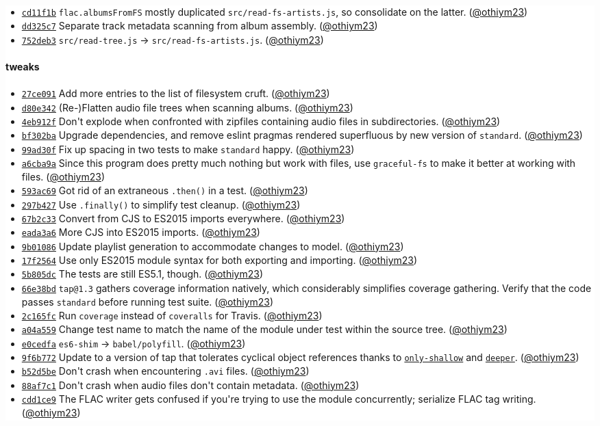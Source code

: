 * [`cd11f1b`](https://github.com/othiym23/packard/commit/cd11f1b6e3f280a55159b3ffc9144817ba4b3985) `flac.albumsFromFS` mostly duplicated `src/read-fs-artists.js`, so consolidate on the latter. ([@othiym23](https://github.com/othiym23))
* [`dd325c7`](https://github.com/othiym23/packard/commit/dd325c7760478f506b3160e741a9686df603bbb6) Separate track metadata scanning from album assembly. ([@othiym23](https://github.com/othiym23))
* [`752deb3`](https://github.com/othiym23/packard/commit/752deb3b684e4e085d95af309ca136f825482900) `src/read-tree.js` → `src/read-fs-artists.js`. ([@othiym23](https://github.com/othiym23))

#### tweaks

* [`27ce091`](https://github.com/othiym23/packard/commit/27ce091da42d81bc95be851f7b662d734b7ef2af) Add more entries to the list of filesystem cruft. ([@othiym23](https://github.com/othiym23))
* [`d80e342`](https://github.com/othiym23/packard/commit/d80e3421a1b7856b64ee557d5361d58520557434) (Re-)Flatten audio file trees when scanning albums. ([@othiym23](https://github.com/othiym23))
* [`4eb912f`](https://github.com/othiym23/packard/commit/4eb912f443413ae465abe360d61db6823b0e4625) Don't explode when confronted with zipfiles containing audio files in subdirectories. ([@othiym23](https://github.com/othiym23))
* [`bf302ba`](https://github.com/othiym23/packard/commit/bf302bad04e878f8a2392fdebcbc76a0802b5a4a) Upgrade dependencies, and remove eslint pragmas rendered superfluous by new version of `standard`. ([@othiym23](https://github.com/othiym23))
* [`99ad30f`](https://github.com/othiym23/packard/commit/99ad30fd391ce701886053de7b5cbcc53228ed05) Fix up spacing in two tests to make `standard` happy. ([@othiym23](https://github.com/othiym23))
* [`a6cba9a`](https://github.com/othiym23/packard/commit/a6cba9a837ef40f2cf1ad3ebec776b233a067d78) Since this program does pretty much nothing but work with files, use `graceful-fs` to make it better at working with files. ([@othiym23](https://github.com/othiym23))
* [`593ac69`](https://github.com/othiym23/packard/commit/593ac69e5aa086dfe9ef72817a073260065b4a0e) Got rid of an extraneous `.then()` in a test. ([@othiym23](https://github.com/othiym23))
* [`297b427`](https://github.com/othiym23/packard/commit/297b427361ef8b0cc78bcfdd60d4d4dbae328790) Use `.finally()` to simplify test cleanup. ([@othiym23](https://github.com/othiym23))
* [`67b2c33`](https://github.com/othiym23/packard/commit/67b2c33bd92398a6dfb65db7ef82d53f8f7209c3) Convert from CJS to ES2015 imports everywhere. ([@othiym23](https://github.com/othiym23))
* [`eada3a6`](https://github.com/othiym23/packard/commit/eada3a69432bc0d245c8f73bb18bb5bbd7d246d7) More CJS into ES2015 imports. ([@othiym23](https://github.com/othiym23))
* [`9b01086`](https://github.com/othiym23/packard/commit/9b01086e3fd7c96fdecc768479bea29d92ebbd87) Update playlist generation to accommodate changes to model. ([@othiym23](https://github.com/othiym23))
* [`17f2564`](https://github.com/othiym23/packard/commit/17f2564540fd3e530e6a0a2d1d88deb01c640198) Use only ES2015 module syntax for both exporting and importing. ([@othiym23](https://github.com/othiym23))
* [`5b805dc`](https://github.com/othiym23/packard/commit/5b805dc5de7ce607f9bd1c7297a07a5177e84dc4) The tests are still ES5.1, though. ([@othiym23](https://github.com/othiym23))
* [`66e38bd`](https://github.com/othiym23/packard/commit/66e38bd8369e1ecad979a0021e0becc9bd04f61f) `tap@1.3` gathers coverage information natively, which considerably simplifies coverage gathering. Verify that the code passes `standard` before running test suite. ([@othiym23](https://github.com/othiym23))
* [`2c165fc`](https://github.com/othiym23/packard/commit/2c165fc00df4f825daac4fe2da77e94934d94260) Run `coverage` instead of `coveralls` for Travis. ([@othiym23](https://github.com/othiym23))
* [`a04a559`](https://github.com/othiym23/packard/commit/a04a55929a13dfcefe84f843228bff3aa46bc781) Change test name to match the name of the module under test within the source tree. ([@othiym23](https://github.com/othiym23))
* [`e0cedfa`](https://github.com/othiym23/packard/commit/e0cedfaeaa479e9cc215f0024540d2a7488ebb51) `es6-shim` → `babel/polyfill`. ([@othiym23](https://github.com/othiym23))
* [`9f6b772`](https://github.com/othiym23/packard/commit/9f6b77238285d1c13a75bbd51313e3a8163b52d9) Update to a version of tap that tolerates cyclical object references thanks to [`only-shallow`](http://npm.im/only-shallow) and [`deeper`](http://npm.im/deeper). ([@othiym23](https://github.com/othiym23))
* [`b52d5be`](https://github.com/othiym23/packard/commit/b52d5be618b66a47ae1168c0d8b60f9e85de9d57) Don't crash when encountering `.avi` files. ([@othiym23](https://github.com/othiym23))
* [`88af7c1`](https://github.com/othiym23/packard/commit/88af7c115df91844133e45433d50d58f8540a2fc) Don't crash when audio files don't contain metadata. ([@othiym23](https://github.com/othiym23))
* [`cdd1ce9`](https://github.com/othiym23/packard/commit/cdd1ce9e71eee3b53e837f246497ccdec70ea40b) The FLAC writer gets confused if you're trying to use the module concurrently; serialize FLAC tag writing. ([@othiym23](https://github.com/othiym23))